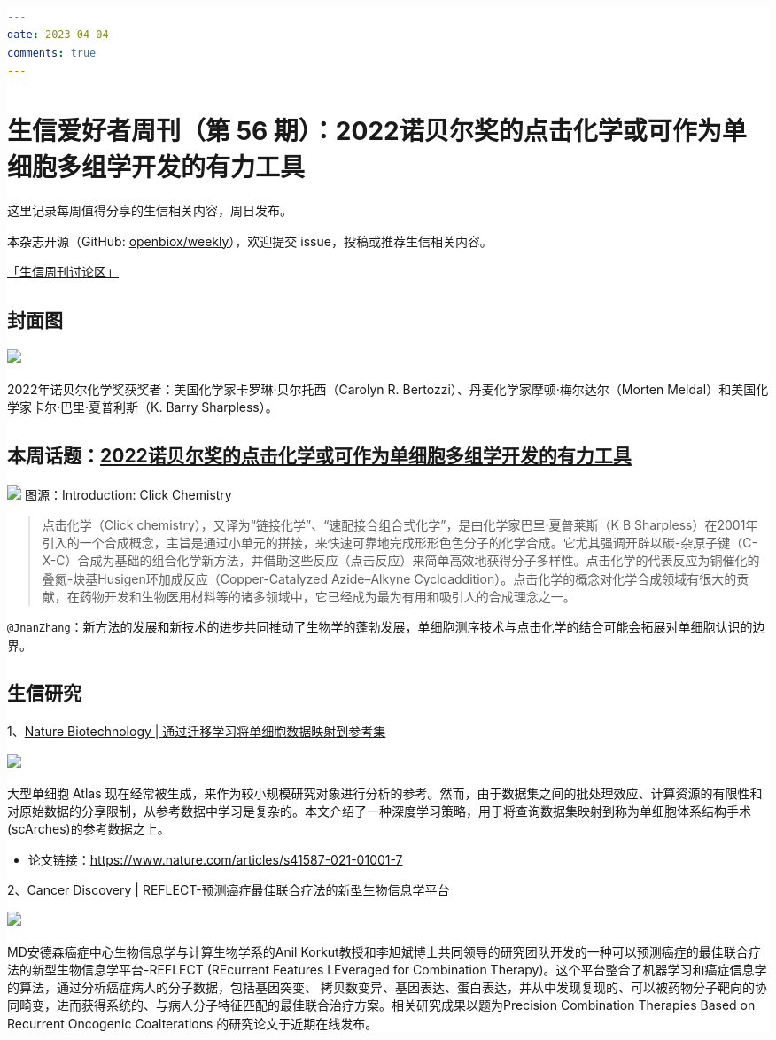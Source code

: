 ```yaml
---
date: 2023-04-04
comments: true
---
```


# 生信爱好者周刊（第 56 期）：2022诺贝尔奖的点击化学或可作为单细胞多组学开发的有力工具

这里记录每周值得分享的生信相关内容，周日发布。

本杂志开源（GitHub: [openbiox/weekly](https://github.com/openbiox/weekly "openbiox/weekly")），欢迎提交 issue，投稿或推荐生信相关内容。

[「生信周刊讨论区」](https://github.com/openbiox/weekly/discussions "「生信周刊讨论区」")

## 封面图
![](https://files.mdnice.com/user/38661/ee539268-e88c-42b6-9d28-7c0ed97a0db2.png)

2022年诺贝尔化学奖获奖者：美国化学家卡罗琳·贝尔托西（Carolyn R. Bertozzi）、丹麦化学家摩顿·梅尔达尔（Morten Meldal）和美国化学家卡尔·巴里·夏普利斯（K. Barry Sharpless）。

## 本周话题：[2022诺贝尔奖的点击化学或可作为单细胞多组学开发的有力工具](https://mp.weixin.qq.com/s/swYKnEJhCBefIBcmi-U3FA)

![](https://files.mdnice.com/user/38661/c7b66bef-de9b-412c-ad32-2772a21848e2.jpg)
图源：Introduction: Click Chemistry

>点击化学（Click chemistry），又译为“链接化学”、“速配接合组合式化学”，是由化学家巴里·夏普莱斯（K B Sharpless）在2001年引入的一个合成概念，主旨是通过小单元的拼接，来快速可靠地完成形形色色分子的化学合成。它尤其强调开辟以碳-杂原子键（C-X-C）合成为基础的组合化学新方法，并借助这些反应（点击反应）来简单高效地获得分子多样性。点击化学的代表反应为铜催化的叠氮-炔基Husigen环加成反应（Copper-Catalyzed Azide–Alkyne Cycloaddition）。点击化学的概念对化学合成领域有很大的贡献，在药物开发和生物医用材料等的诸多领域中，它已经成为最为有用和吸引人的合成理念之一。

`@JnanZhang`：新方法的发展和新技术的进步共同推动了生物学的蓬勃发展，单细胞测序技术与点击化学的结合可能会拓展对单细胞认识的边界。

## 生信研究
1、[Nature Biotechnology | 通过迁移学习将单细胞数据映射到参考集](https://mp.weixin.qq.com/s/QmCe8vbMdzoji43RudSQhQ)

![](https://files.mdnice.com/user/38661/8f4a69e4-89e6-4cce-9b97-ba930dfb84b7.png)

大型单细胞 Atlas 现在经常被生成，来作为较小规模研究对象进行分析的参考。然而，由于数据集之间的批处理效应、计算资源的有限性和对原始数据的分享限制，从参考数据中学习是复杂的。本文介绍了一种深度学习策略，用于将查询数据集映射到称为单细胞体系结构手术(scArches)的参考数据之上。

- 论文链接：https://www.nature.com/articles/s41587-021-01001-7

2、[Cancer Discovery | REFLECT-预测癌症最佳联合疗法的新型生物信息学平台](https://mp.weixin.qq.com/s/uA7DxaM84iXrZ5WgEuPt5w)

![](https://files.mdnice.com/user/38661/23bb576a-1e1f-45fd-bba8-86580a243821.png)

MD安德森癌症中心生物信息学与计算生物学系的Anil Korkut教授和李旭斌博士共同领导的研究团队开发的一种可以预测癌症的最佳联合疗法的新型生物信息学平台-REFLECT (REcurrent Features LEveraged for Combination Therapy)。这个平台整合了机器学习和癌症信息学的算法，通过分析癌症病人的分子数据，包括基因突变、 拷贝数变异、基因表达、蛋白表达，并从中发现复现的、可以被药物分子靶向的协同畸变，进而获得系统的、与病人分子特征匹配的最佳联合治疗方案。相关研究成果以题为Precision Combination Therapies Based on Recurrent Oncogenic Coalterations 的研究论文于近期在线发布。
